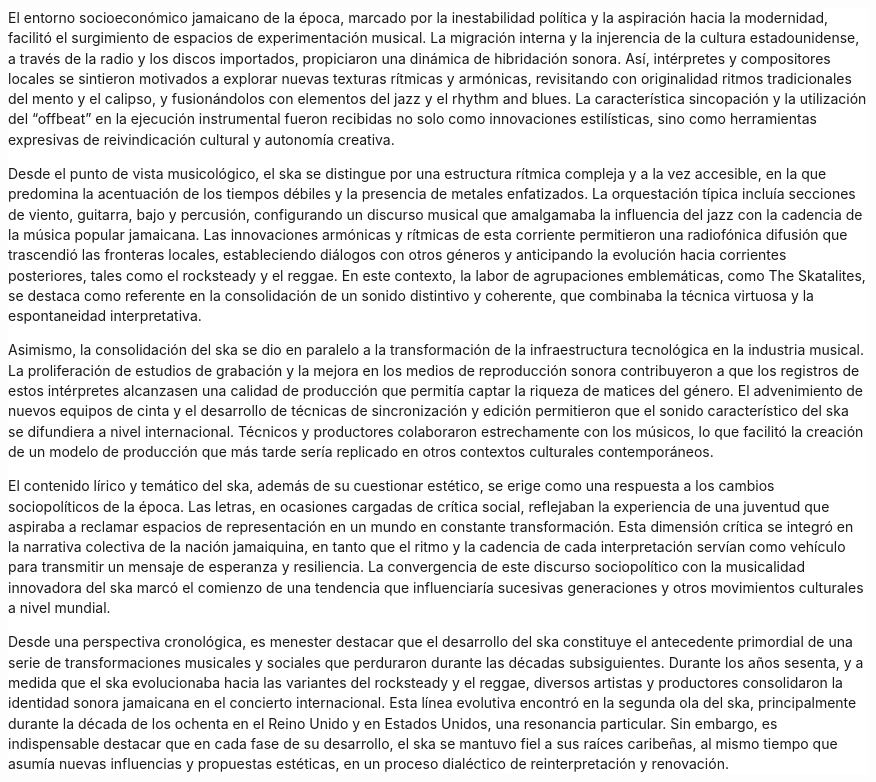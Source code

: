 El entorno socioeconómico jamaicano de la época, marcado por la inestabilidad política y la
aspiración hacia la modernidad, facilitó el surgimiento de espacios de experimentación musical. La
migración interna y la injerencia de la cultura estadounidense, a través de la radio y los discos
importados, propiciaron una dinámica de hibridación sonora. Así, intérpretes y compositores locales
se sintieron motivados a explorar nuevas texturas rítmicas y armónicas, revisitando con originalidad
ritmos tradicionales del mento y el calipso, y fusionándolos con elementos del jazz y el rhythm and
blues. La característica sincopación y la utilización del “offbeat” en la ejecución instrumental
fueron recibidas no solo como innovaciones estilísticas, sino como herramientas expresivas de
reivindicación cultural y autonomía creativa.

Desde el punto de vista musicológico, el ska se distingue por una estructura rítmica compleja y a la
vez accesible, en la que predomina la acentuación de los tiempos débiles y la presencia de metales
enfatizados. La orquestación típica incluía secciones de viento, guitarra, bajo y percusión,
configurando un discurso musical que amalgamaba la influencia del jazz con la cadencia de la música
popular jamaicana. Las innovaciones armónicas y rítmicas de esta corriente permitieron una
radiofónica difusión que trascendió las fronteras locales, estableciendo diálogos con otros géneros
y anticipando la evolución hacia corrientes posteriores, tales como el rocksteady y el reggae. En
este contexto, la labor de agrupaciones emblemáticas, como The Skatalites, se destaca como referente
en la consolidación de un sonido distintivo y coherente, que combinaba la técnica virtuosa y la
espontaneidad interpretativa.

Asimismo, la consolidación del ska se dio en paralelo a la transformación de la infraestructura
tecnológica en la industria musical. La proliferación de estudios de grabación y la mejora en los
medios de reproducción sonora contribuyeron a que los registros de estos intérpretes alcanzasen una
calidad de producción que permitía captar la riqueza de matices del género. El advenimiento de
nuevos equipos de cinta y el desarrollo de técnicas de sincronización y edición permitieron que el
sonido característico del ska se difundiera a nivel internacional. Técnicos y productores
colaboraron estrechamente con los músicos, lo que facilitó la creación de un modelo de producción
que más tarde sería replicado en otros contextos culturales contemporáneos.

El contenido lírico y temático del ska, además de su cuestionar estético, se erige como una
respuesta a los cambios sociopolíticos de la época. Las letras, en ocasiones cargadas de crítica
social, reflejaban la experiencia de una juventud que aspiraba a reclamar espacios de representación
en un mundo en constante transformación. Esta dimensión crítica se integró en la narrativa colectiva
de la nación jamaiquina, en tanto que el ritmo y la cadencia de cada interpretación servían como
vehículo para transmitir un mensaje de esperanza y resiliencia. La convergencia de este discurso
sociopolítico con la musicalidad innovadora del ska marcó el comienzo de una tendencia que
influenciaría sucesivas generaciones y otros movimientos culturales a nivel mundial.

Desde una perspectiva cronológica, es menester destacar que el desarrollo del ska constituye el
antecedente primordial de una serie de transformaciones musicales y sociales que perduraron durante
las décadas subsiguientes. Durante los años sesenta, y a medida que el ska evolucionaba hacia las
variantes del rocksteady y el reggae, diversos artistas y productores consolidaron la identidad
sonora jamaicana en el concierto internacional. Esta línea evolutiva encontró en la segunda ola del
ska, principalmente durante la década de los ochenta en el Reino Unido y en Estados Unidos, una
resonancia particular. Sin embargo, es indispensable destacar que en cada fase de su desarrollo, el
ska se mantuvo fiel a sus raíces caribeñas, al mismo tiempo que asumía nuevas influencias y
propuestas estéticas, en un proceso dialéctico de reinterpretación y renovación.

